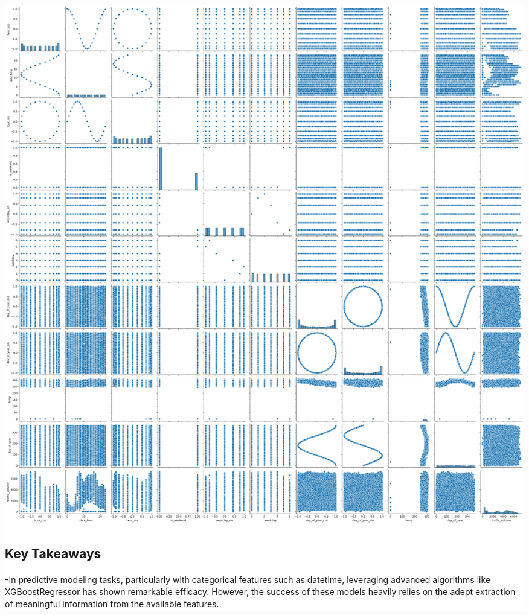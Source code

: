 ![alt text](output4.png)


## Key Takeaways

-In predictive modeling tasks, particularly with categorical features such as datetime, leveraging advanced algorithms like XGBoostRegressor has shown remarkable efficacy. However, the success of these models heavily relies on the adept extraction of meaningful information from the available features.
